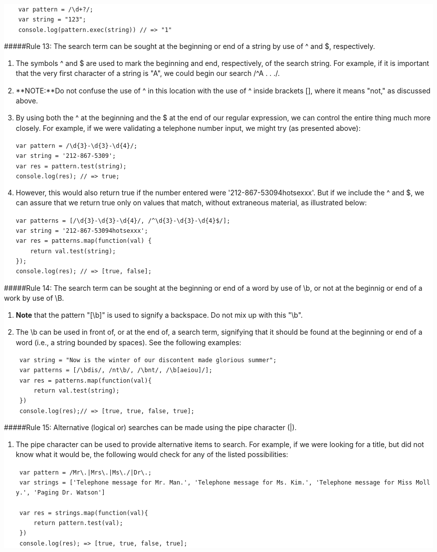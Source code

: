 		var pattern = /\d+?/;
		var string = "123";
		console.log(pattern.exec(string)) // => "1"
		
#####Rule 13: The search term can be sought at the beginning or end of a string by use of ^ and $, respectively.
1.  The symbols ^ and $ are used to mark the beginning and end, respectively, of the search string.  For example, if it is important that the very first character of a string is "A", we could begin our search /^A . . ./.
2.  **NOTE:**Do not confuse the use of ^ in this location with the use of ^ inside brackets [], where it means "not," as discussed above.
3.  By using both the ^ at the beginning and the $ at the end of our regular expression, we can control the entire thing much more closely.  For example, if we were validating a telephone number input, we might try (as presented above):

		var pattern = /\d{3}-\d{3}-\d{4}/;
		var string = '212-867-5309';
		var res = pattern.test(string);
		console.log(res); // => true;

4.  However, this would also return true if the number entered were '212-867-53094hotsexxx'.  But if we include the ^ and $, we can assure that we return true only on values that match, without extraneous material, as illustrated below:


		var patterns = [/\d{3}-\d{3}-\d{4}/, /^\d{3}-\d{3}-\d{4}$/];
		var string = '212-867-53094hotsexxx';
		var res = patterns.map(function(val) {
        	return val.test(string);
		});
		console.log(res); // => [true, false];

#####Rule 14: The search term can be sought at the beginning or end of a word by use of \b, or not at the beginnig or end of a work by use of \B.
1. **Note** that the pattern "[\b]" is used to signify a backspace.  Do not mix up with this "\b".
2. The \b can be used in front of, or at the end of, a search term, signifying that it should be found at the beginning or end of a word (i.e., a string bounded by spaces).  See the following examples:

		var string = "Now is the winter of our discontent made glorious summer";
		var patterns = [/\bdis/, /nt\b/, /\bnt/, /\b[aeiou]/];
		var res = patterns.map(function(val){
    		return val.test(string);
		})
		console.log(res);// => [true, true, false, true];

#####Rule 15: Alternative (logical or) searches can be made using the pipe character (|).
1. The pipe character can be used to provide alternative items to search.  For example, if we were looking for a title, but did not know what it would be, the following would check for any of the listed possibilities: 

		var pattern = /Mr\.|Mrs\.|Ms\./|Dr\.;
		var strings = ['Telephone message for Mr. Man.', 'Telephone message for Ms. Kim.', 'Telephone message for Miss Molly.', 'Paging Dr. Watson']

		var res = strings.map(function(val){
    		return pattern.test(val);
		})
		console.log(res); => [true, true, false, true];

